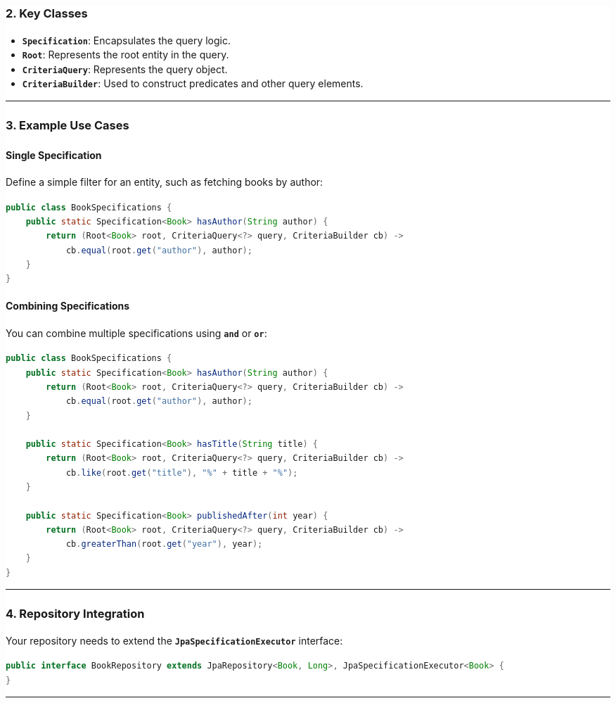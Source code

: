 
### **2. Key Classes**

- **`Specification`**: Encapsulates the query logic.
- **`Root`**: Represents the root entity in the query.
- **`CriteriaQuery`**: Represents the query object.
- **`CriteriaBuilder`**: Used to construct predicates and other query elements.

---

### **3. Example Use Cases**

#### **Single Specification**
Define a simple filter for an entity, such as fetching books by author:

```java
public class BookSpecifications {
    public static Specification<Book> hasAuthor(String author) {
        return (Root<Book> root, CriteriaQuery<?> query, CriteriaBuilder cb) -> 
            cb.equal(root.get("author"), author);
    }
}
```

#### **Combining Specifications**
You can combine multiple specifications using **`and`** or **`or`**:

```java
public class BookSpecifications {
    public static Specification<Book> hasAuthor(String author) {
        return (Root<Book> root, CriteriaQuery<?> query, CriteriaBuilder cb) -> 
            cb.equal(root.get("author"), author);
    }

    public static Specification<Book> hasTitle(String title) {
        return (Root<Book> root, CriteriaQuery<?> query, CriteriaBuilder cb) -> 
            cb.like(root.get("title"), "%" + title + "%");
    }

    public static Specification<Book> publishedAfter(int year) {
        return (Root<Book> root, CriteriaQuery<?> query, CriteriaBuilder cb) -> 
            cb.greaterThan(root.get("year"), year);
    }
}
```

---

### **4. Repository Integration**

Your repository needs to extend the **`JpaSpecificationExecutor`** interface:
```java
public interface BookRepository extends JpaRepository<Book, Long>, JpaSpecificationExecutor<Book> {
}
```

---